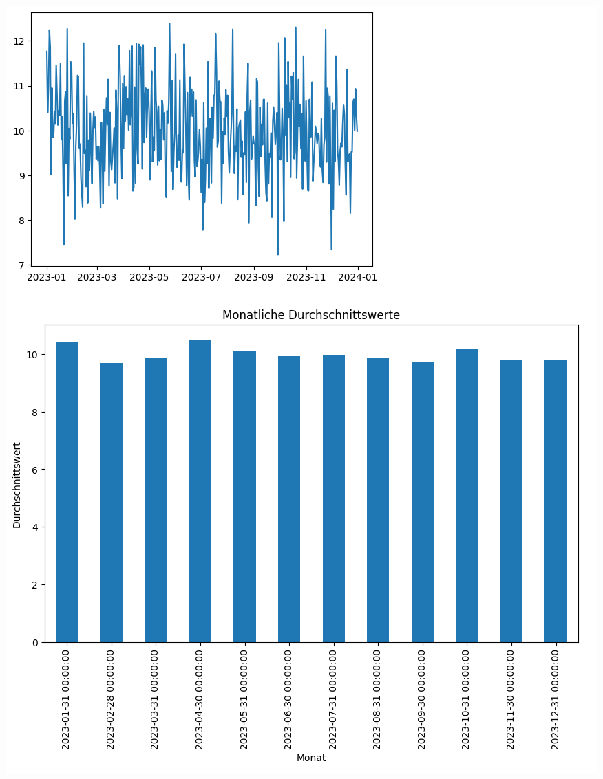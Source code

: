 
    
![png](pandas_matplotlib_zeitreihen_files/pandas_matplotlib_zeitreihen_17_0.png)
    



    
![png](pandas_matplotlib_zeitreihen_files/pandas_matplotlib_zeitreihen_17_1.png)
    
